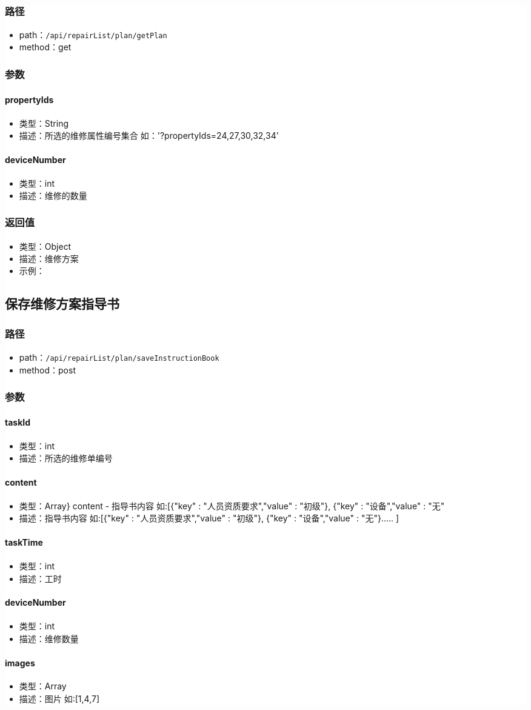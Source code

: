 ### 路径
 - path：`/api/repairList/plan/getPlan`
 - method：get

### 参数

#### propertyIds
 - 类型：String
 - 描述：所选的维修属性编号集合 如：'?propertyIds=24,27,30,32,34'

#### deviceNumber
 - 类型：int
 - 描述：维修的数量



### 返回值
 - 类型：Object
 - 描述：维修方案
 - 示例：
```

```
## 保存维修方案指导书

### 路径
 - path：`/api/repairList/plan/saveInstructionBook`
 - method：post

### 参数

#### taskId
 - 类型：int
 - 描述：所选的维修单编号

#### content
 - 类型：Array} content - 指导书内容 如:[{"key" : "人员资质要求","value" : "初级"}, {"key" : "设备","value" : "无"
 - 描述：指导书内容 如:[{"key" : "人员资质要求","value" : "初级"}, {"key" : "设备","value" : "无"}..... ]

#### taskTime
 - 类型：int
 - 描述：工时

#### deviceNumber
 - 类型：int
 - 描述：维修数量

#### images
 - 类型：Array
 - 描述：图片 如:[1,4,7]
